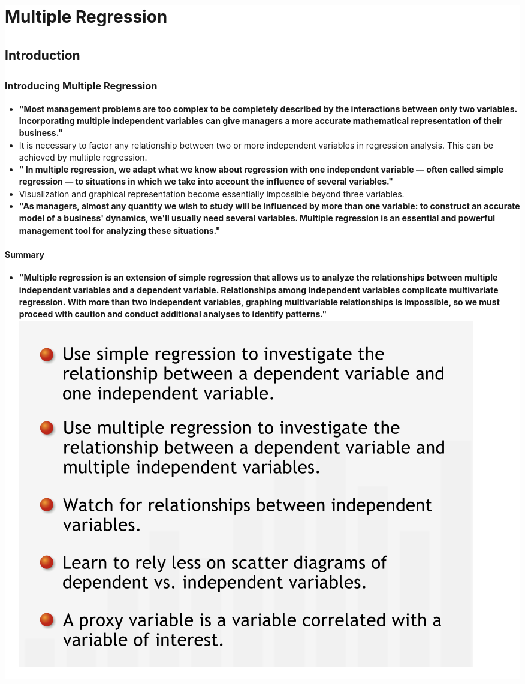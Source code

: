 # Multiple Regression

## Introduction

### Introducing Multiple Regression

- **"Most management problems are too complex to be completely described by the interactions between only two variables. Incorporating multiple independent variables can give managers a more accurate mathematical representation of their business."**
- It is necessary to factor any relationship between two or more independent variables in regression analysis. This can be achieved by multiple regression. 
- **" In multiple regression, we adapt what we know about regression with one independent variable — often called simple regression — to situations in which we take into account the influence of several variables."**
- Visualization and graphical representation become essentially impossible beyond three variables.
- **"As managers, almost any quantity we wish to study will be influenced by more than one variable: to construct an accurate model of a business' dynamics, we'll usually need several variables. Multiple regression is an essential and powerful management tool for analyzing these situations."**

#### Summary

- **"Multiple regression is an extension of simple regression that allows us to analyze the relationships between multiple independent variables and a dependent variable. Relationships among independent variables complicate multivariate regression. With more than two independent variables, graphing multivariable relationships is impossible, so we must proceed with caution and conduct additional analyses to identify patterns."**
![Summary](./summary_introduction_multiple_regression.png)

---
